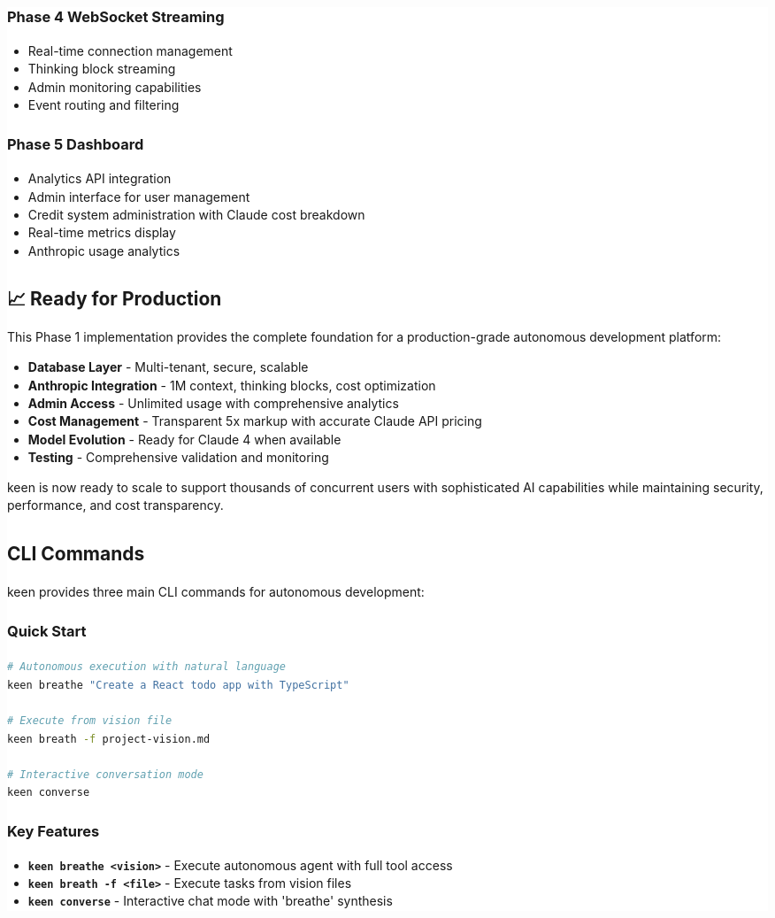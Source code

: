 ### Phase 4 WebSocket Streaming

- Real-time connection management
- Thinking block streaming
- Admin monitoring capabilities
- Event routing and filtering

### Phase 5 Dashboard

- Analytics API integration
- Admin interface for user management
- Credit system administration with Claude cost breakdown
- Real-time metrics display
- Anthropic usage analytics

## 📈 Ready for Production

This Phase 1 implementation provides the complete foundation for a production-grade autonomous development platform:

- **Database Layer** - Multi-tenant, secure, scalable
- **Anthropic Integration** - 1M context, thinking blocks, cost optimization
- **Admin Access** - Unlimited usage with comprehensive analytics
- **Cost Management** - Transparent 5x markup with accurate Claude API pricing
- **Model Evolution** - Ready for Claude 4 when available
- **Testing** - Comprehensive validation and monitoring

keen is now ready to scale to support thousands of concurrent users with sophisticated AI capabilities while maintaining security, performance, and cost transparency.

## CLI Commands

keen provides three main CLI commands for autonomous development:

### Quick Start

```bash
# Autonomous execution with natural language
keen breathe "Create a React todo app with TypeScript"

# Execute from vision file  
keen breath -f project-vision.md

# Interactive conversation mode
keen converse
```

### Key Features

- **`keen breathe <vision>`** - Execute autonomous agent with full tool access
- **`keen breath -f <file>`** - Execute tasks from vision files
- **`keen converse`** - Interactive chat mode with 'breathe' synthesis
